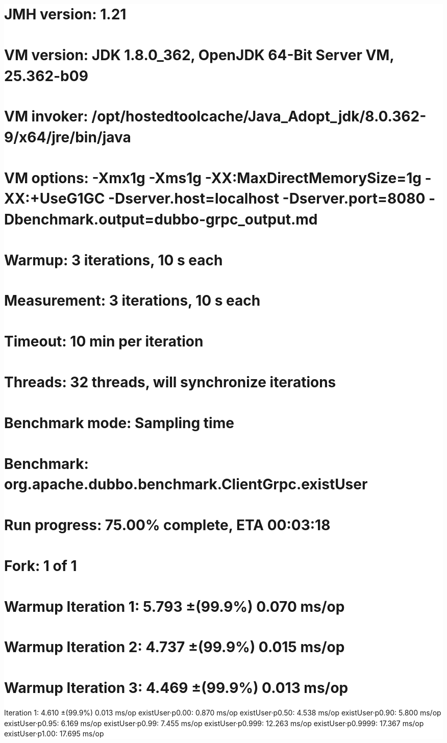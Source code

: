 
# JMH version: 1.21
# VM version: JDK 1.8.0_362, OpenJDK 64-Bit Server VM, 25.362-b09
# VM invoker: /opt/hostedtoolcache/Java_Adopt_jdk/8.0.362-9/x64/jre/bin/java
# VM options: -Xmx1g -Xms1g -XX:MaxDirectMemorySize=1g -XX:+UseG1GC -Dserver.host=localhost -Dserver.port=8080 -Dbenchmark.output=dubbo-grpc_output.md
# Warmup: 3 iterations, 10 s each
# Measurement: 3 iterations, 10 s each
# Timeout: 10 min per iteration
# Threads: 32 threads, will synchronize iterations
# Benchmark mode: Sampling time
# Benchmark: org.apache.dubbo.benchmark.ClientGrpc.existUser

# Run progress: 75.00% complete, ETA 00:03:18
# Fork: 1 of 1
# Warmup Iteration   1: 5.793 ±(99.9%) 0.070 ms/op
# Warmup Iteration   2: 4.737 ±(99.9%) 0.015 ms/op
# Warmup Iteration   3: 4.469 ±(99.9%) 0.013 ms/op
Iteration   1: 4.610 ±(99.9%) 0.013 ms/op
                 existUser·p0.00:   0.870 ms/op
                 existUser·p0.50:   4.538 ms/op
                 existUser·p0.90:   5.800 ms/op
                 existUser·p0.95:   6.169 ms/op
                 existUser·p0.99:   7.455 ms/op
                 existUser·p0.999:  12.263 ms/op
                 existUser·p0.9999: 17.367 ms/op
                 existUser·p1.00:   17.695 ms/op
